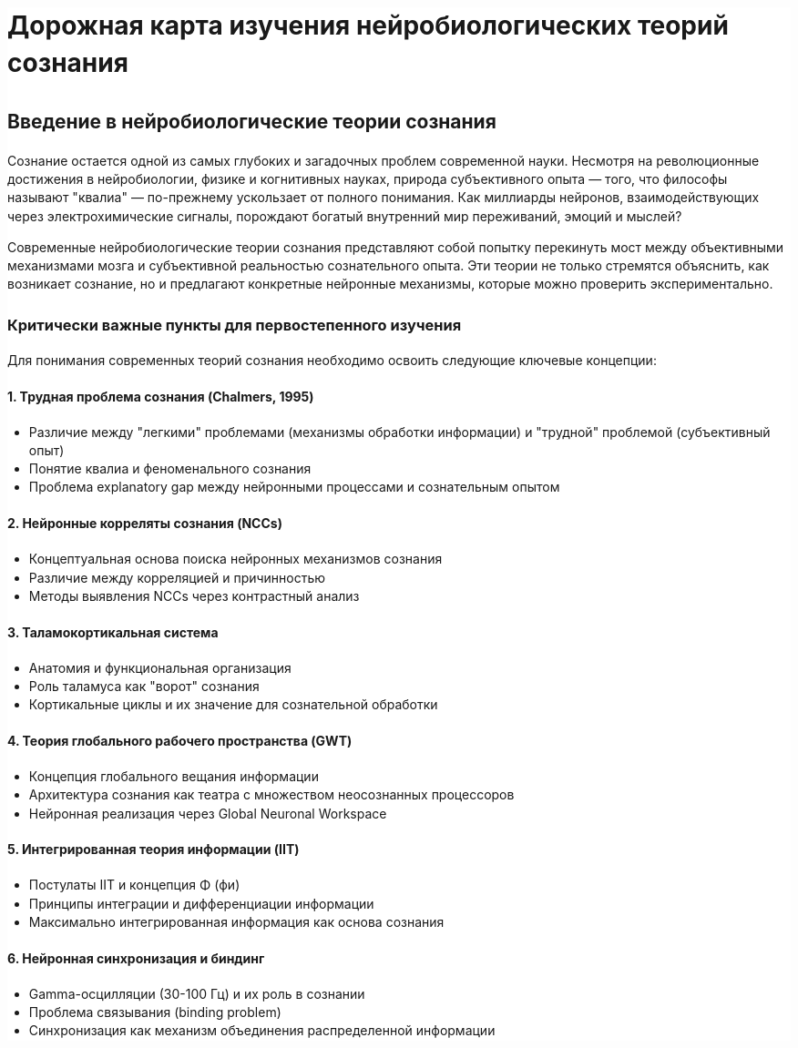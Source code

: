# Дорожная карта изучения нейробиологических теорий сознания


## Введение в нейробиологические теории сознания

Сознание остается одной из самых глубоких и загадочных проблем современной науки. Несмотря на революционные достижения в нейробиологии, физике и когнитивных науках, природа субъективного опыта — того, что философы называют "квалиа" — по-прежнему ускользает от полного понимания. Как миллиарды нейронов, взаимодействующих через электрохимические сигналы, порождают богатый внутренний мир переживаний, эмоций и мыслей?

Современные нейробиологические теории сознания представляют собой попытку перекинуть мост между объективными механизмами мозга и субъективной реальностью сознательного опыта. Эти теории не только стремятся объяснить, как возникает сознание, но и предлагают конкретные нейронные механизмы, которые можно проверить экспериментально.

### Критически важные пункты для первостепенного изучения

Для понимания современных теорий сознания необходимо освоить следующие ключевые концепции:

#### 1. **Трудная проблема сознания** (Chalmers, 1995)
- Различие между "легкими" проблемами (механизмы обработки информации) и "трудной" проблемой (субъективный опыт)
- Понятие квалиа и феноменального сознания
- Проблема explanatory gap между нейронными процессами и сознательным опытом

#### 2. **Нейронные корреляты сознания (NCCs)**
- Концептуальная основа поиска нейронных механизмов сознания
- Различие между корреляцией и причинностью
- Методы выявления NCCs через контрастный анализ

#### 3. **Таламокортикальная система**
- Анатомия и функциональная организация
- Роль таламуса как "ворот" сознания
- Кортикальные циклы и их значение для сознательной обработки

#### 4. **Теория глобального рабочего пространства (GWT)**
- Концепция глобального вещания информации
- Архитектура сознания как театра с множеством неосознанных процессоров
- Нейронная реализация через Global Neuronal Workspace

#### 5. **Интегрированная теория информации (IIT)**
- Постулаты IIT и концепция Φ (фи)
- Принципы интеграции и дифференциации информации
- Максимально интегрированная информация как основа сознания

#### 6. **Нейронная синхронизация и биндинг**
- Gamma-осцилляции (30-100 Гц) и их роль в сознании
- Проблема связывания (binding problem)
- Синхронизация как механизм объединения распределенной информации
